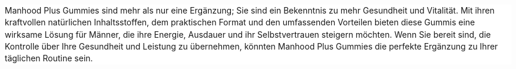 














</p><p>Manhood Plus Gummies sind mehr als nur eine Ergänzung; Sie sind ein Bekenntnis zu mehr Gesundheit und Vitalität. Mit ihren kraftvollen natürlichen Inhaltsstoffen, dem praktischen Format und den umfassenden Vorteilen bieten diese Gummis eine wirksame Lösung für Männer, die ihre Energie, Ausdauer und ihr Selbstvertrauen steigern möchten. Wenn Sie bereit sind, die Kontrolle über Ihre Gesundheit und Leistung zu übernehmen, könnten Manhood Plus Gummies die perfekte Ergänzung zu Ihrer täglichen Routine sein.</p>
